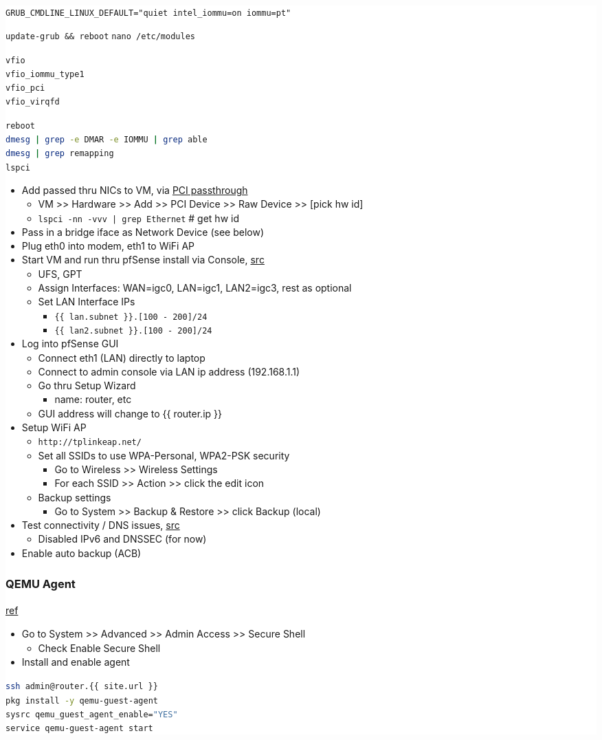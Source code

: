 ```
GRUB_CMDLINE_LINUX_DEFAULT="quiet intel_iommu=on iommu=pt"
```
`update-grub && reboot`
`nano /etc/modules`
```
vfio
vfio_iommu_type1
vfio_pci
vfio_virqfd
```
```bash
reboot
dmesg | grep -e DMAR -e IOMMU | grep able
dmesg | grep remapping
lspci
```
- Add passed thru NICs to VM, via [PCI passthrough](https://pve.proxmox.com/wiki/PCI(e)_Passthrough)
  - VM >> Hardware >> Add >> PCI Device >> Raw Device >> [pick hw id]
  - `lspci -nn -vvv | grep Ethernet` # get hw id
- Pass in a bridge iface as Network Device (see below)
- Plug eth0 into modem, eth1 to WiFi AP
- Start VM and run thru pfSense install via Console, [src](https://www.virtualizationhowto.com/2022/08/pfsense-proxmox-install-process-and-configuration/)
  - UFS, GPT
  - Assign Interfaces: WAN=igc0, LAN=igc1, LAN2=igc3, rest as optional
  - Set LAN Interface IPs
    - `{{ lan.subnet }}.[100 - 200]/24`
    - `{{ lan2.subnet }}.[100 - 200]/24`
- Log into pfSense GUI
  - Connect eth1 (LAN) directly to laptop
  - Connect to admin console via LAN ip address (192.168.1.1)
  - Go thru Setup Wizard
    - name: router, etc
  - GUI address will change to {{ router.ip }}
- Setup WiFi AP
  - `http://tplinkeap.net/`
  - Set all SSIDs to use WPA-Personal, WPA2-PSK security
    - Go to Wireless >> Wireless Settings
    - For each SSID >> Action >> click the edit icon
  - Backup settings
    - Go to System >> Backup & Restore >> click Backup (local)
- Test connectivity / DNS issues, [src](https://docs.netgate.com/pfsense/en/latest/troubleshooting/connectivity.html)
  - Disabled IPv6 and DNSSEC (for now) 
- Enable auto backup (ACB)

### QEMU Agent
[ref](https://forum.netgate.com/topic/162083/pfsense-vm-on-proxmox-qemu-agent-installation/6)
- Go to System >> Advanced >> Admin Access >> Secure Shell
  - Check Enable Secure Shell
- Install and enable agent
```bash
ssh admin@router.{{ site.url }}
pkg install -y qemu-guest-agent
sysrc qemu_guest_agent_enable="YES"
service qemu-guest-agent start
```
